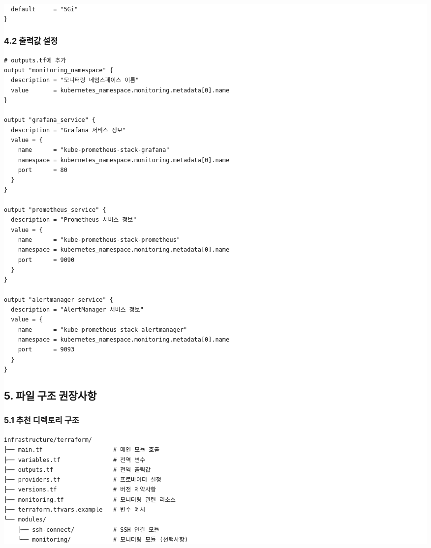 ```hcl
  default     = "5Gi"
}
```

### 4.2 출력값 설정

```hcl
# outputs.tf에 추가
output "monitoring_namespace" {
  description = "모니터링 네임스페이스 이름"
  value       = kubernetes_namespace.monitoring.metadata[0].name
}

output "grafana_service" {
  description = "Grafana 서비스 정보"
  value = {
    name      = "kube-prometheus-stack-grafana"
    namespace = kubernetes_namespace.monitoring.metadata[0].name
    port      = 80
  }
}

output "prometheus_service" {
  description = "Prometheus 서비스 정보"
  value = {
    name      = "kube-prometheus-stack-prometheus"
    namespace = kubernetes_namespace.monitoring.metadata[0].name
    port      = 9090
  }
}

output "alertmanager_service" {
  description = "AlertManager 서비스 정보"
  value = {
    name      = "kube-prometheus-stack-alertmanager"
    namespace = kubernetes_namespace.monitoring.metadata[0].name
    port      = 9093
  }
}
```

## 5. 파일 구조 권장사항

### 5.1 추천 디렉토리 구조

```plaintext
infrastructure/terraform/
├── main.tf                    # 메인 모듈 호출
├── variables.tf               # 전역 변수
├── outputs.tf                 # 전역 출력값
├── providers.tf               # 프로바이더 설정
├── versions.tf                # 버전 제약사항
├── monitoring.tf              # 모니터링 관련 리소스
├── terraform.tfvars.example   # 변수 예시
└── modules/
    ├── ssh-connect/           # SSH 연결 모듈
    └── monitoring/            # 모니터링 모듈 (선택사항)
```
